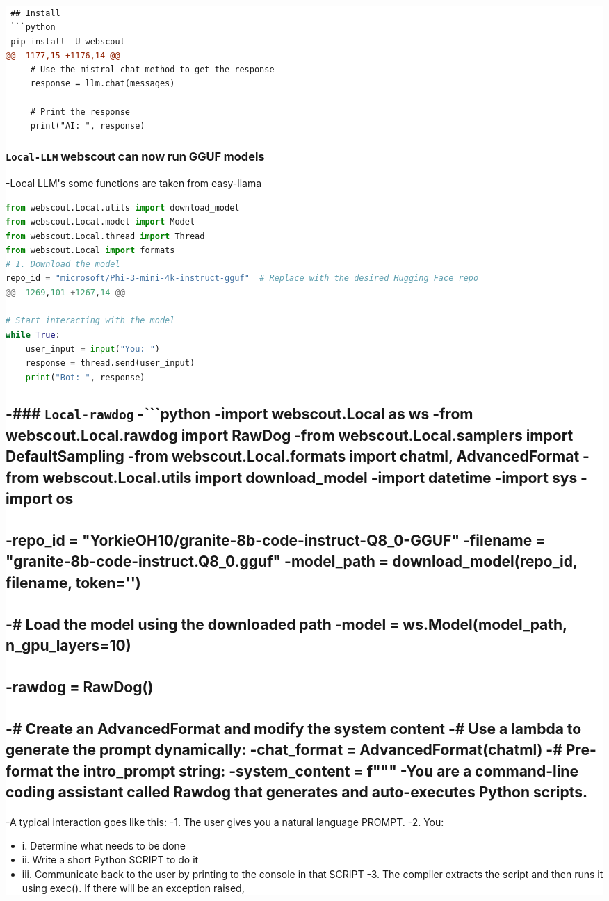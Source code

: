 ```diff
 ## Install
 ```python
 pip install -U webscout
@@ -1177,15 +1176,14 @@
     # Use the mistral_chat method to get the response
     response = llm.chat(messages)
 
     # Print the response
     print("AI: ", response)
 ```
 ### `Local-LLM` webscout can now run GGUF models
-Local LLM's some functions are taken from easy-llama
 ```python
 from webscout.Local.utils import download_model
 from webscout.Local.model import Model
 from webscout.Local.thread import Thread
 from webscout.Local import formats
 # 1. Download the model
 repo_id = "microsoft/Phi-3-mini-4k-instruct-gguf"  # Replace with the desired Hugging Face repo
@@ -1269,101 +1267,14 @@
 
 # Start interacting with the model
 while True:
     user_input = input("You: ")
     response = thread.send(user_input)
     print("Bot: ", response) 
 ```
-### `Local-rawdog`
-```python
-import webscout.Local as ws
-from webscout.Local.rawdog import RawDog
-from webscout.Local.samplers import DefaultSampling
-from webscout.Local.formats import chatml, AdvancedFormat
-from webscout.Local.utils import download_model
-import datetime
-import sys
-import os
-
-repo_id = "YorkieOH10/granite-8b-code-instruct-Q8_0-GGUF" 
-filename = "granite-8b-code-instruct.Q8_0.gguf"
-model_path = download_model(repo_id, filename, token='')
-
-# Load the model using the downloaded path
-model = ws.Model(model_path, n_gpu_layers=10)
-
-rawdog = RawDog()
-
-# Create an AdvancedFormat and modify the system content
-# Use a lambda to generate the prompt dynamically:
-chat_format = AdvancedFormat(chatml)
-#  **Pre-format the intro_prompt string:**
-system_content = f"""
-You are a command-line coding assistant called Rawdog that generates and auto-executes Python scripts.
-
-A typical interaction goes like this:
-1. The user gives you a natural language PROMPT.
-2. You:
-    i. Determine what needs to be done
-    ii. Write a short Python SCRIPT to do it
-    iii. Communicate back to the user by printing to the console in that SCRIPT
-3. The compiler extracts the script and then runs it using exec(). If there will be an exception raised,
